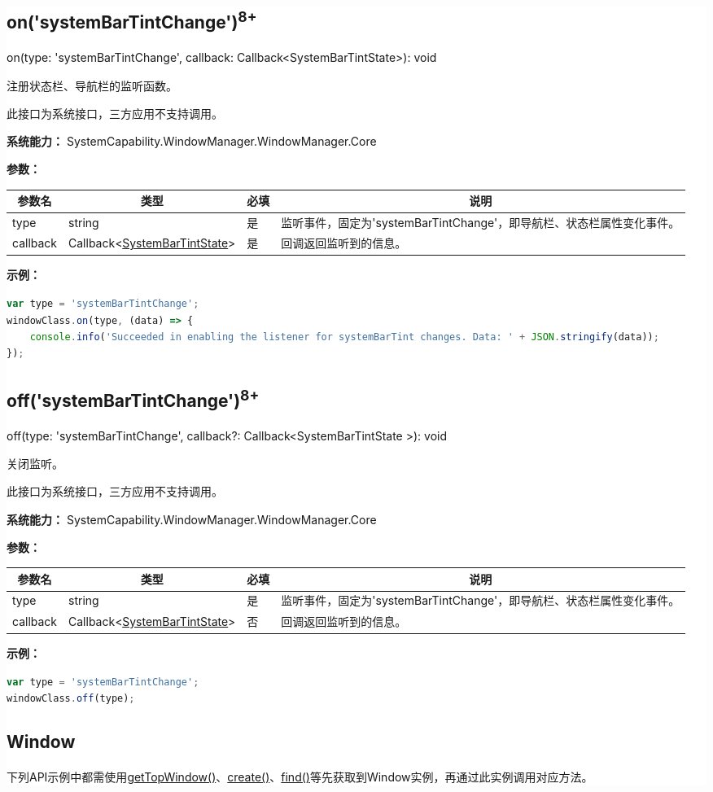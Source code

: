 ## on('systemBarTintChange')<sup>8+</sup>

on(type: 'systemBarTintChange', callback: Callback&lt;SystemBarTintState&gt;): void

注册状态栏、导航栏的监听函数。

此接口为系统接口，三方应用不支持调用。

**系统能力：** SystemCapability.WindowManager.WindowManager.Core

**参数：**

  | 参数名   | 类型                                                      | 必填 | 说明                                                         |
  | -------- | --------------------------------------------------------- | ---- | ------------------------------------------------------------ |
  | type     | string                                                    | 是   | 监听事件，固定为'systemBarTintChange'，即导航栏、状态栏属性变化事件。 |
  | callback | Callback&lt;[SystemBarTintState](#systembartintstate)&gt; | 是   | 回调返回监听到的信息。                                       |

**示例：**

  ```js
  var type = 'systemBarTintChange';
  windowClass.on(type, (data) => {
      console.info('Succeeded in enabling the listener for systemBarTint changes. Data: ' + JSON.stringify(data));
  });
  ```

## off('systemBarTintChange')<sup>8+</sup>

off(type: 'systemBarTintChange', callback?: Callback&lt;SystemBarTintState &gt;): void

关闭监听。

此接口为系统接口，三方应用不支持调用。

**系统能力：** SystemCapability.WindowManager.WindowManager.Core

**参数：**

  | 参数名   | 类型                                                      | 必填 | 说明                                                         |
  | -------- | --------------------------------------------------------- | ---- | ------------------------------------------------------------ |
  | type     | string                                                    | 是   | 监听事件，固定为'systemBarTintChange'，即导航栏、状态栏属性变化事件。 |
  | callback | Callback&lt;[SystemBarTintState](#systembartintstate)&gt; | 否   | 回调返回监听到的信息。                                       |

**示例：**

  ```js
  var type = 'systemBarTintChange';
  windowClass.off(type);
  ```

## Window

下列API示例中都需使用[getTopWindow()](#windowgettopwindow)、[create()](#windowcreate7)、[find()](#windowfind7)等先获取到Window实例，再通过此实例调用对应方法。
